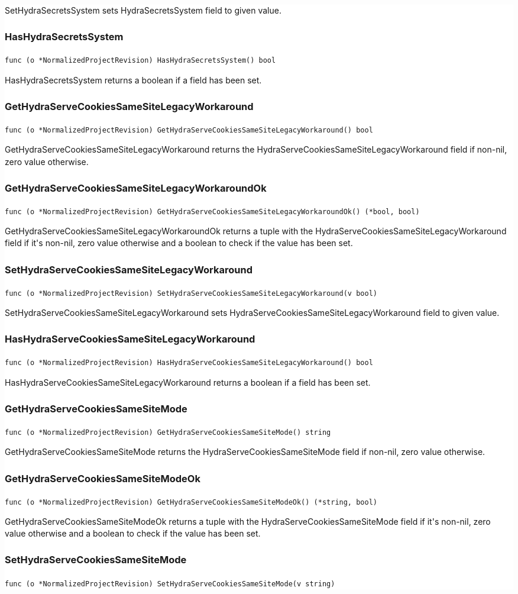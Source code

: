SetHydraSecretsSystem sets HydraSecretsSystem field to given value.

### HasHydraSecretsSystem

`func (o *NormalizedProjectRevision) HasHydraSecretsSystem() bool`

HasHydraSecretsSystem returns a boolean if a field has been set.

### GetHydraServeCookiesSameSiteLegacyWorkaround

`func (o *NormalizedProjectRevision) GetHydraServeCookiesSameSiteLegacyWorkaround() bool`

GetHydraServeCookiesSameSiteLegacyWorkaround returns the HydraServeCookiesSameSiteLegacyWorkaround field if non-nil, zero value otherwise.

### GetHydraServeCookiesSameSiteLegacyWorkaroundOk

`func (o *NormalizedProjectRevision) GetHydraServeCookiesSameSiteLegacyWorkaroundOk() (*bool, bool)`

GetHydraServeCookiesSameSiteLegacyWorkaroundOk returns a tuple with the HydraServeCookiesSameSiteLegacyWorkaround field if it's non-nil, zero value otherwise
and a boolean to check if the value has been set.

### SetHydraServeCookiesSameSiteLegacyWorkaround

`func (o *NormalizedProjectRevision) SetHydraServeCookiesSameSiteLegacyWorkaround(v bool)`

SetHydraServeCookiesSameSiteLegacyWorkaround sets HydraServeCookiesSameSiteLegacyWorkaround field to given value.

### HasHydraServeCookiesSameSiteLegacyWorkaround

`func (o *NormalizedProjectRevision) HasHydraServeCookiesSameSiteLegacyWorkaround() bool`

HasHydraServeCookiesSameSiteLegacyWorkaround returns a boolean if a field has been set.

### GetHydraServeCookiesSameSiteMode

`func (o *NormalizedProjectRevision) GetHydraServeCookiesSameSiteMode() string`

GetHydraServeCookiesSameSiteMode returns the HydraServeCookiesSameSiteMode field if non-nil, zero value otherwise.

### GetHydraServeCookiesSameSiteModeOk

`func (o *NormalizedProjectRevision) GetHydraServeCookiesSameSiteModeOk() (*string, bool)`

GetHydraServeCookiesSameSiteModeOk returns a tuple with the HydraServeCookiesSameSiteMode field if it's non-nil, zero value otherwise
and a boolean to check if the value has been set.

### SetHydraServeCookiesSameSiteMode

`func (o *NormalizedProjectRevision) SetHydraServeCookiesSameSiteMode(v string)`
